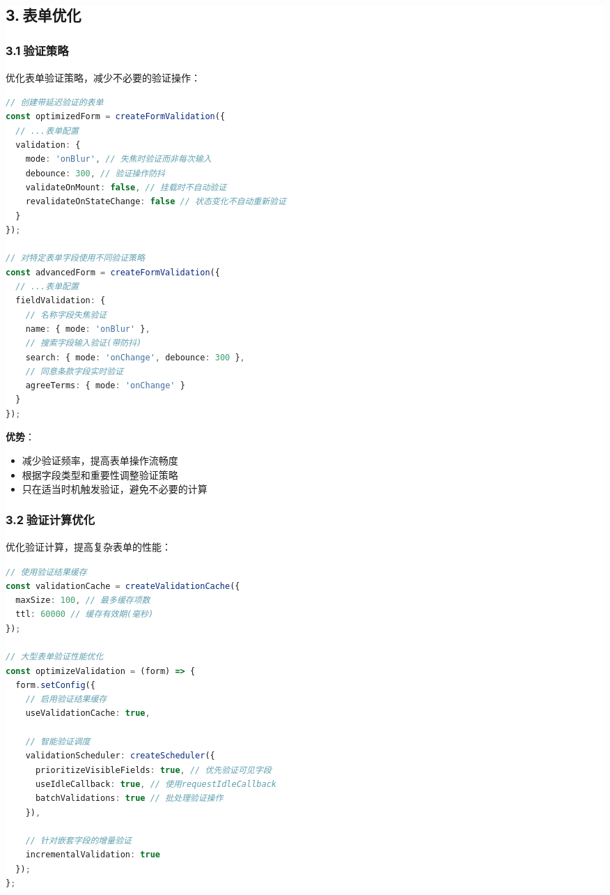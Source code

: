 ## 3. 表单优化

### 3.1 验证策略

优化表单验证策略，减少不必要的验证操作：

```typescript
// 创建带延迟验证的表单
const optimizedForm = createFormValidation({
  // ...表单配置
  validation: {
    mode: 'onBlur', // 失焦时验证而非每次输入
    debounce: 300, // 验证操作防抖
    validateOnMount: false, // 挂载时不自动验证
    revalidateOnStateChange: false // 状态变化不自动重新验证
  }
});

// 对特定表单字段使用不同验证策略
const advancedForm = createFormValidation({
  // ...表单配置
  fieldValidation: {
    // 名称字段失焦验证
    name: { mode: 'onBlur' },
    // 搜索字段输入验证(带防抖)
    search: { mode: 'onChange', debounce: 300 },
    // 同意条款字段实时验证
    agreeTerms: { mode: 'onChange' }
  }
});
```

**优势**：
- 减少验证频率，提高表单操作流畅度
- 根据字段类型和重要性调整验证策略
- 只在适当时机触发验证，避免不必要的计算

### 3.2 验证计算优化

优化验证计算，提高复杂表单的性能：

```typescript
// 使用验证结果缓存
const validationCache = createValidationCache({
  maxSize: 100, // 最多缓存项数
  ttl: 60000 // 缓存有效期(毫秒)
});

// 大型表单验证性能优化
const optimizeValidation = (form) => {
  form.setConfig({
    // 启用验证结果缓存
    useValidationCache: true,
    
    // 智能验证调度
    validationScheduler: createScheduler({
      prioritizeVisibleFields: true, // 优先验证可见字段
      useIdleCallback: true, // 使用requestIdleCallback
      batchValidations: true // 批处理验证操作
    }),
    
    // 针对嵌套字段的增量验证
    incrementalValidation: true
  });
};
```